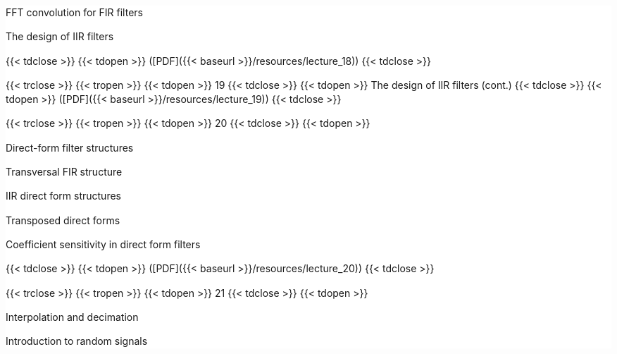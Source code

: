 
FFT convolution for FIR filters

The design of IIR filters


{{< tdclose >}}
{{< tdopen >}}
([PDF]({{< baseurl >}}/resources/lecture_18))
{{< tdclose >}}

{{< trclose >}}
{{< tropen >}}
{{< tdopen >}}
19
{{< tdclose >}}
{{< tdopen >}}
The design of IIR filters (cont.)
{{< tdclose >}}
{{< tdopen >}}
([PDF]({{< baseurl >}}/resources/lecture_19))
{{< tdclose >}}

{{< trclose >}}
{{< tropen >}}
{{< tdopen >}}
20
{{< tdclose >}}
{{< tdopen >}}


Direct-form filter structures

Transversal FIR structure

IIR direct form structures

Transposed direct forms

Coefficient sensitivity in direct form filters


{{< tdclose >}}
{{< tdopen >}}
([PDF]({{< baseurl >}}/resources/lecture_20))
{{< tdclose >}}

{{< trclose >}}
{{< tropen >}}
{{< tdopen >}}
21
{{< tdclose >}}
{{< tdopen >}}


Interpolation and decimation

Introduction to random signals

